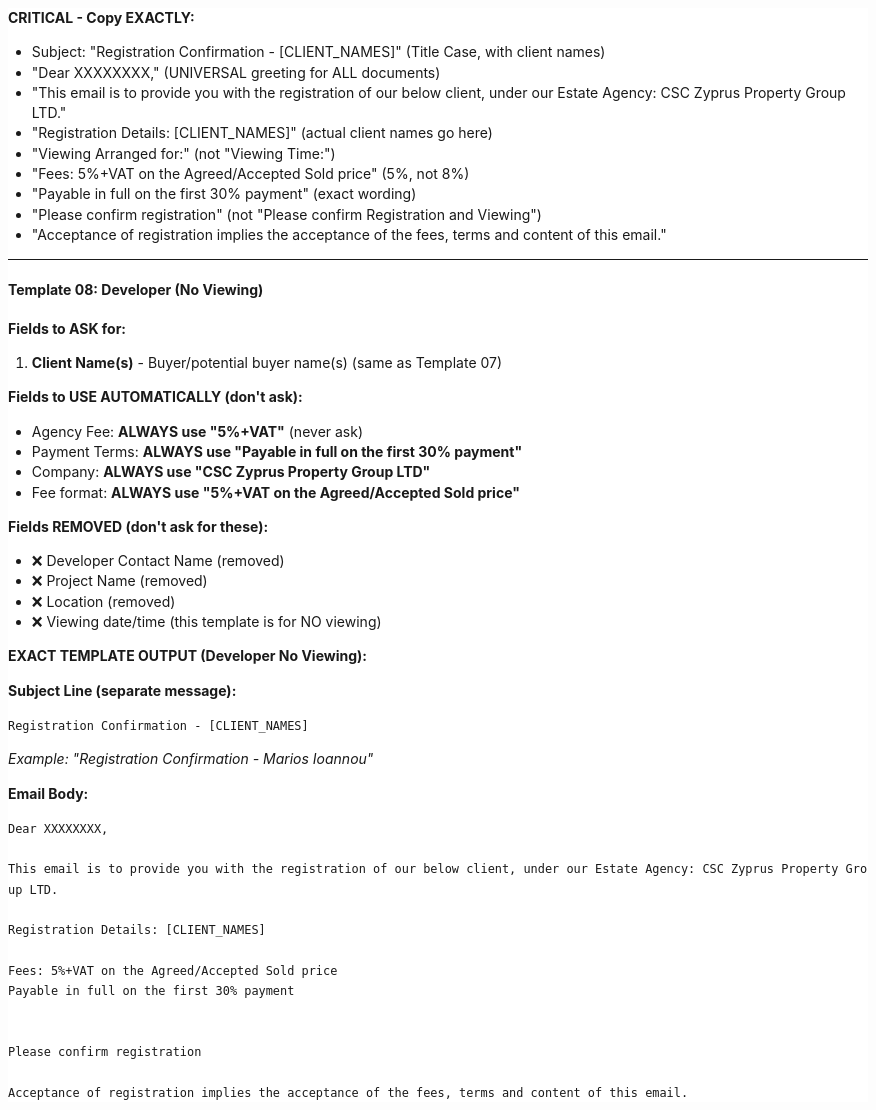 **CRITICAL - Copy EXACTLY:**
- Subject: "Registration Confirmation - [CLIENT_NAMES]" (Title Case, with client names)
- "Dear XXXXXXXX," (UNIVERSAL greeting for ALL documents)
- "This email is to provide you with the registration of our below client, under our Estate Agency: CSC Zyprus Property Group LTD."
- "Registration Details: [CLIENT_NAMES]" (actual client names go here)
- "Viewing Arranged for:" (not "Viewing Time:")
- "Fees: 5%+VAT on the Agreed/Accepted Sold price" (5%, not 8%)
- "Payable in full on the first 30% payment" (exact wording)
- "Please confirm registration" (not "Please confirm Registration and Viewing")
- "Acceptance of registration implies the acceptance of the fees, terms and content of this email."

---

#### **Template 08: Developer (No Viewing)**

**Fields to ASK for:**
1) **Client Name(s)** - Buyer/potential buyer name(s) (same as Template 07)

**Fields to USE AUTOMATICALLY (don't ask):**
- Agency Fee: **ALWAYS use "5%+VAT"** (never ask)
- Payment Terms: **ALWAYS use "Payable in full on the first 30% payment"**
- Company: **ALWAYS use "CSC Zyprus Property Group LTD"**
- Fee format: **ALWAYS use "5%+VAT on the Agreed/Accepted Sold price"**

**Fields REMOVED (don't ask for these):**
- ❌ Developer Contact Name (removed)
- ❌ Project Name (removed)
- ❌ Location (removed)
- ❌ Viewing date/time (this template is for NO viewing)

**EXACT TEMPLATE OUTPUT (Developer No Viewing):**

**Subject Line (separate message):**
```
Registration Confirmation - [CLIENT_NAMES]
```
*Example: "Registration Confirmation - Marios Ioannou"*

**Email Body:**
```
Dear XXXXXXXX,

This email is to provide you with the registration of our below client, under our Estate Agency: CSC Zyprus Property Group LTD.

Registration Details: [CLIENT_NAMES]

Fees: 5%+VAT on the Agreed/Accepted Sold price
Payable in full on the first 30% payment


Please confirm registration

Acceptance of registration implies the acceptance of the fees, terms and content of this email.
```
